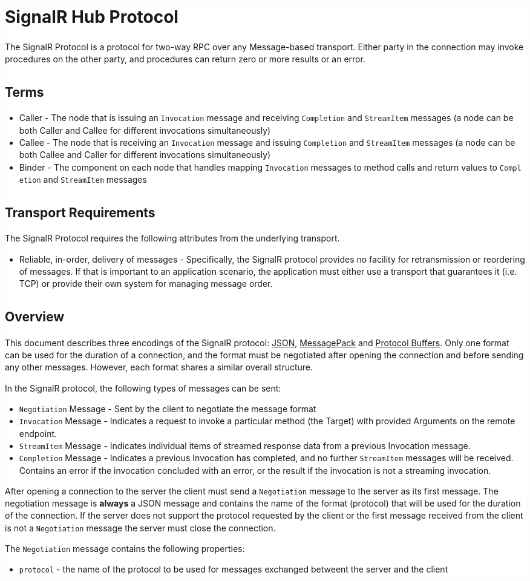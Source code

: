 # SignalR Hub Protocol

The SignalR Protocol is a protocol for two-way RPC over any Message-based transport. Either party in the connection may invoke procedures on the other party, and procedures can return zero or more results or an error.

## Terms

* Caller - The node that is issuing an `Invocation` message and receiving `Completion` and `StreamItem` messages (a node can be both Caller and Callee for different invocations simultaneously)
* Callee - The node that is receiving an `Invocation` message and issuing `Completion` and `StreamItem` messages (a node can be both Callee and Caller for different invocations simultaneously)
* Binder - The component on each node that handles mapping `Invocation` messages to method calls and return values to `Completion` and `StreamItem` messages

## Transport Requirements

The SignalR Protocol requires the following attributes from the underlying transport.

* Reliable, in-order, delivery of messages - Specifically, the SignalR protocol provides no facility for retransmission or reordering of messages. If that is important to an application scenario, the application must either use a transport that guarantees it (i.e. TCP) or provide their own system for managing message order.

## Overview

This document describes three encodings of the SignalR protocol: [JSON](http://www.json.org/), [MessagePack](http://msgpack.org/) and [Protocol Buffers](https://developers.google.com/protocol-buffers/). Only one format can be used for the duration of a connection, and the format must be negotiated after opening the connection and before sending any other messages. However, each format shares a similar overall structure.

In the SignalR protocol, the following types of messages can be sent:

* `Negotiation` Message - Sent by the client to negotiate the message format
* `Invocation` Message - Indicates a request to invoke a particular method (the Target) with provided Arguments on the remote endpoint.
* `StreamItem` Message - Indicates individual items of streamed response data from a previous Invocation message.
* `Completion` Message - Indicates a previous Invocation has completed, and no further `StreamItem` messages will be received. Contains an error if the invocation concluded with an error, or the result if the invocation is not a streaming invocation.

After opening a connection to the server the client must send a `Negotiation` message to the server as its first message. The negotiation message is **always** a JSON message and contains the name of the format (protocol) that will be used for the duration of the connection. If the server does not support the protocol requested by the client or the first message received from the client is not a `Negotiation` message the server must close the connection.

The `Negotiation` message contains the following properties:

* `protocol` - the name of the protocol to be used for messages exchanged betweent the server and the client
